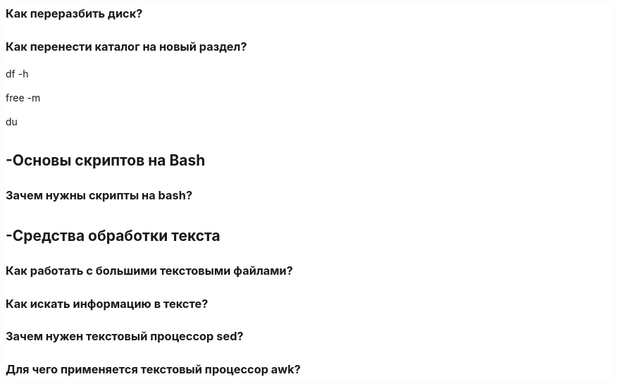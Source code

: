 
### Как переразбить диск?


### Как перенести каталог на новый раздел?

df -h

free -m

du


## -Основы скриптов на Bash


### Зачем нужны скрипты на bash?


## -Средства обработки текста


### Как работать с большими текстовыми файлами?


### Как искать информацию в тексте?


### Зачем нужен текстовый процессор sed?


### Для чего применяется текстовый процессор awk?
